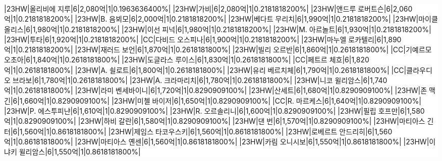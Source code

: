 |23HW|올리비에 지루|6|2,080억|1|0.1963636400%|
|23HW|가비|6|2,080억|1|0.2181818200%|
|23HW|앤드루 로버트슨|6|2,060억|1|0.2181818200%|
|23HW|B. 음뵈모|6|2,000억|1|0.2181818200%|
|23HW|베다트 무리치|6|1,990억|1|0.2181818200%|
|23HW|마이클 올리스|6|1,980억|1|0.2181818200%|
|23HW|이선 피넉|6|1,980억|1|0.2181818200%|
|23HW|M. 아르놀트|6|1,930억|1|0.2181818200%|
|23HW|투타|6|1,920억|1|0.2181818200%|
|CC|다비드 오스피나|6|1,900억|1|0.2181818200%|
|23HW|마누엘 로카텔리|6|1,890억|1|0.2181818200%|
|23HW|재러드 보언|6|1,870억|1|0.2618181800%|
|23HW|빌리 오르반|6|1,860억|1|0.2618181800%|
|CC|기예르모 오초아|6|1,840억|1|0.2618181800%|
|23HW|도글라스 루이스|6|1,830억|1|0.2618181800%|
|CC|페트르 체흐|6|1,820억|1|0.2618181800%|
|23HW|A. 쇨로트|6|1,800억|1|0.2618181800%|
|23HW|유리 베르치체|6|1,790억|1|0.2618181800%|
|CC|클라우디오 브라보|6|1,780억|1|0.2618181800%|
|23HW|A. 크라마리치|6|1,780억|1|0.2618181800%|
|23HW|니코 윌리암스|6|1,740억|1|0.2618181800%|
|23HW|라미 벤세바이니|6|1,720억|1|0.8290909100%|
|23HW|산세트|6|1,680억|1|0.8290909100%|
|23HW|존 맥긴|6|1,660억|1|0.8290909100%|
|23HW|미첼 바이저|6|1,650억|1|0.8290909100%|
|CC|R. 마르케스|6|1,640억|1|0.8290909100%|
|23HW|P. 에스투피냔|6|1,610억|1|0.8290909100%|
|23HW|R. 오르솔리니|6|1,600억|1|0.8290909100%|
|23HW|필립 호프만|6|1,580억|1|0.8290909100%|
|23HW|하비 갈란|6|1,580억|1|0.8290909100%|
|23HW|댄 번|6|1,570억|1|0.8290909100%|
|23HW|마티아스 긴터|6|1,560억|1|0.8618181800%|
|23HW|제임스 타코우스키|6|1,560억|1|0.8618181800%|
|23HW|로베르트 안드리히|6|1,560억|1|0.8618181800%|
|23HW|마티아스 옌센|6|1,560억|1|0.8618181800%|
|23HW|카림 오니시보|6|1,550억|1|0.8618181800%|
|23HW|이냐키 윌리암스|6|1,550억|1|0.8618181800%|